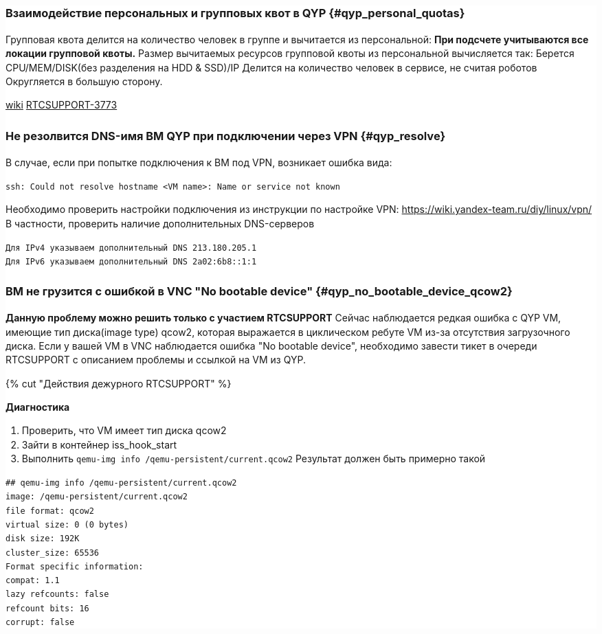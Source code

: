### Взаимодействие персональных и групповых квот в QYP {#qyp_personal_quotas}
Групповая квота делится на количество человек в группе и вычитается из персональной:
**При подсчете учитываются все локации групповой квоты.**
Размер вычитаемых ресурсов групповой квоты из персональной вычисляется так:
    Берется CPU/MEM/DISK(без разделения на HDD & SSD)/IP
    Делится на количество человек в сервисе, не считая роботов
    Округляется в большую сторону.

[wiki](https://wiki.yandex-team.ru/qyp/personal_quota/#1vozmozhnoliispolzovaniekakgruppovyxtakipersonalnyxkvot)
[RTCSUPPORT-3773](https://st.yandex-team.ru/RTCSUPPORT-3773#5cf1240f3932cc001f0fc8f8)

### Не резолвится DNS-имя ВМ QYP при подключении через VPN {#qyp_resolve}
В случае, если при попытке подключения к ВМ под VPN, возникает ошибка вида:
```
ssh: Could not resolve hostname <VM name>: Name or service not known

```
Необходимо проверить настройки подключения из инструкции по настройке VPN: https://wiki.yandex-team.ru/diy/linux/vpn/
В частности, проверить наличие дополнительных DNS-серверов
```
Для IPv4 указываем дополнительный DNS 213.180.205.1
Для IPv6 указываем дополнительный DNS 2a02:6b8::1:1

```

### ВМ не грузится с ошибкой в VNC "No bootable device" {#qyp_no_bootable_device_qcow2}
**Данную проблему можно решить только с участием RTCSUPPORT**
Сейчас наблюдается редкая ошибка с QYP VM, имеющие тип диска(image type) qcow2, которая выражается в циклическом ребуте VM из-за отсутствия загрузочного диска.
Если у вашей VM в VNC наблюдается ошибка "No bootable device", необходимо завести тикет в очереди RTCSUPPORT с описанием проблемы и ссылкой на VM из QYP.

{% cut "Действия дежурного RTCSUPPORT" %}

**Диагностика**
1. Проверить, что VM имеет тип диска qcow2
2. Зайти в контейнер iss_hook_start
3. Выполнить `qemu-img info /qemu-persistent/current.qcow2`
Результат должен быть примерно такой

```
## qemu-img info /qemu-persistent/current.qcow2
image: /qemu-persistent/current.qcow2
file format: qcow2
virtual size: 0 (0 bytes)
disk size: 192K
cluster_size: 65536
Format specific information:
compat: 1.1
lazy refcounts: false
refcount bits: 16
corrupt: false

```

